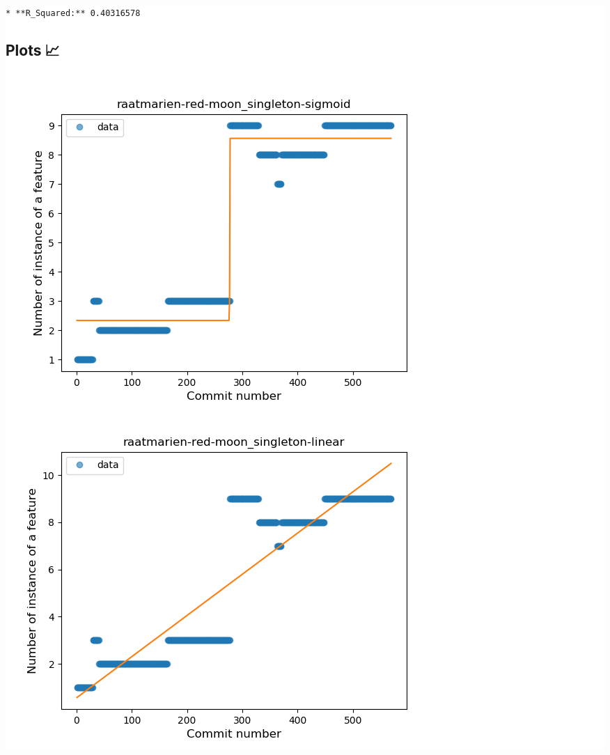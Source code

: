     * **R_Squared:** 0.40316578

**Plots** :chart_with_upwards_trend:
-----

![raatmarien-red-moon T7](../plots/raatmarien-red-moon_singleton_T7.png)
![raatmarien-red-moon T1](../plots/raatmarien-red-moon_singleton_T1.png)